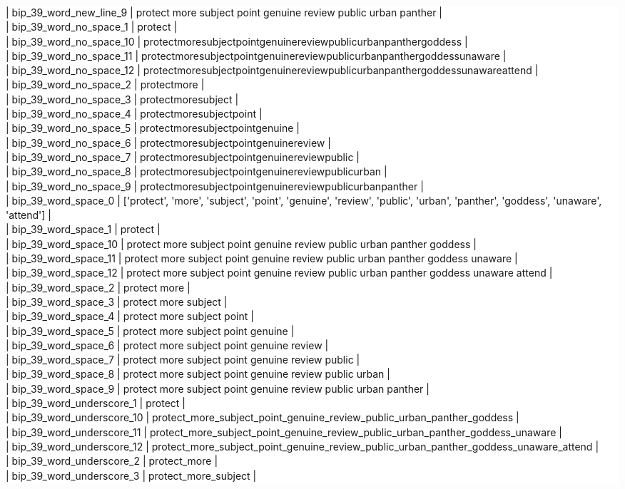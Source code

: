 | bip_39_word_new_line_9 | protect
more
subject
point
genuine
review
public
urban
panther |  
| bip_39_word_no_space_1 | protect |  
| bip_39_word_no_space_10 | protectmoresubjectpointgenuinereviewpublicurbanpanthergoddess |  
| bip_39_word_no_space_11 | protectmoresubjectpointgenuinereviewpublicurbanpanthergoddessunaware |  
| bip_39_word_no_space_12 | protectmoresubjectpointgenuinereviewpublicurbanpanthergoddessunawareattend |  
| bip_39_word_no_space_2 | protectmore |  
| bip_39_word_no_space_3 | protectmoresubject |  
| bip_39_word_no_space_4 | protectmoresubjectpoint |  
| bip_39_word_no_space_5 | protectmoresubjectpointgenuine |  
| bip_39_word_no_space_6 | protectmoresubjectpointgenuinereview |  
| bip_39_word_no_space_7 | protectmoresubjectpointgenuinereviewpublic |  
| bip_39_word_no_space_8 | protectmoresubjectpointgenuinereviewpublicurban |  
| bip_39_word_no_space_9 | protectmoresubjectpointgenuinereviewpublicurbanpanther |  
| bip_39_word_space_0 | ['protect', 'more', 'subject', 'point', 'genuine', 'review', 'public', 'urban', 'panther', 'goddess', 'unaware', 'attend'] |  
| bip_39_word_space_1 | protect |  
| bip_39_word_space_10 | protect more subject point genuine review public urban panther goddess |  
| bip_39_word_space_11 | protect more subject point genuine review public urban panther goddess unaware |  
| bip_39_word_space_12 | protect more subject point genuine review public urban panther goddess unaware attend |  
| bip_39_word_space_2 | protect more |  
| bip_39_word_space_3 | protect more subject |  
| bip_39_word_space_4 | protect more subject point |  
| bip_39_word_space_5 | protect more subject point genuine |  
| bip_39_word_space_6 | protect more subject point genuine review |  
| bip_39_word_space_7 | protect more subject point genuine review public |  
| bip_39_word_space_8 | protect more subject point genuine review public urban |  
| bip_39_word_space_9 | protect more subject point genuine review public urban panther |  
| bip_39_word_underscore_1 | protect |  
| bip_39_word_underscore_10 | protect_more_subject_point_genuine_review_public_urban_panther_goddess |  
| bip_39_word_underscore_11 | protect_more_subject_point_genuine_review_public_urban_panther_goddess_unaware |  
| bip_39_word_underscore_12 | protect_more_subject_point_genuine_review_public_urban_panther_goddess_unaware_attend |  
| bip_39_word_underscore_2 | protect_more |  
| bip_39_word_underscore_3 | protect_more_subject |  